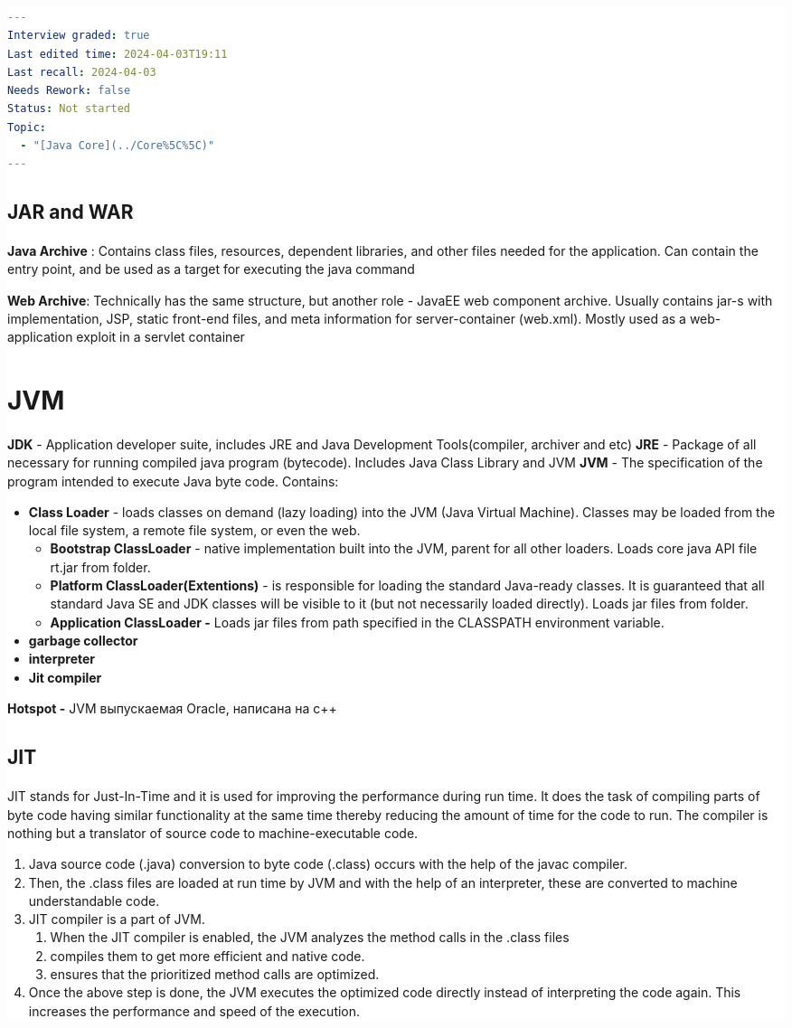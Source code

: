 ```yaml
---
Interview graded: true
Last edited time: 2024-04-03T19:11
Last recall: 2024-04-03
Needs Rework: false
Status: Not started
Topic:
  - "[Java Core](../Core%5C%5C)"
---
```

## **JAR and WAR**
**Java Archive** : Contains class files, resources, dependent libraries, and other files needed for the application. Can contain the entry point, and be used as a target for executing the java command

**Web Archive**: Technically has the same structure, but another role - JavaEE web component archive. Usually contains jar-s with implementation, JSP, static front-end files, and meta information for server-container (web.xml). Mostly used as a web-application exploit in a servlet container
# JVM
**JDK** - Application developer suite, includes JRE and Java Development Tools(compiler, archiver and etc)
**JRE** - Package of all necessary for running compiled java program (bytecode). Includes Java Class Library and JVM
**JVM** - The specification of the program intended to execute Java byte code.
Contains:
- **Class Loader** - loads classes on demand (lazy loading) into the JVM (Java Virtual Machine). Classes may be loaded from the local file system, a remote file system, or even the web.
    - **Bootstrap ClassLoader** - native implementation built into the JVM, parent for all other loaders. Loads core java API file rt.jar from folder.
    - **Platform ClassLoader(Extentions)** - is responsible for loading the standard Java-ready classes. It is guaranteed that all standard Java SE and JDK classes will be visible to it (but not necessarily loaded directly). Loads jar files from folder.
    - **Application ClassLoader -** Loads jar files from path specified in the CLASSPATH environment variable.
- **garbage collector**
- **interpreter**
- **Jit compiler**

**Hotspot -** JVM выпускаемая Oracle, написана на c++
## JIT
JIT stands for Just-In-Time and it is used for improving the performance during run time. It does the task of compiling parts of byte code having similar functionality at the same time thereby reducing the amount of time for the code to run. The compiler is nothing but a translator of source code to machine-executable code.
1. Java source code (.java) conversion to byte code (.class) occurs with the help of the javac compiler.
2. Then, the .class files are loaded at run time by JVM and with the help of an interpreter, these are converted to machine understandable code.
3. JIT compiler is a part of JVM. 
	1. When the JIT compiler is enabled, the JVM analyzes the method calls in the .class files 
	2. compiles them to get more efficient and native code. 
	3. ensures that the prioritized method calls are optimized.
4. Once the above step is done, the JVM executes the optimized code directly instead of interpreting the code again. This increases the performance and speed of the execution.